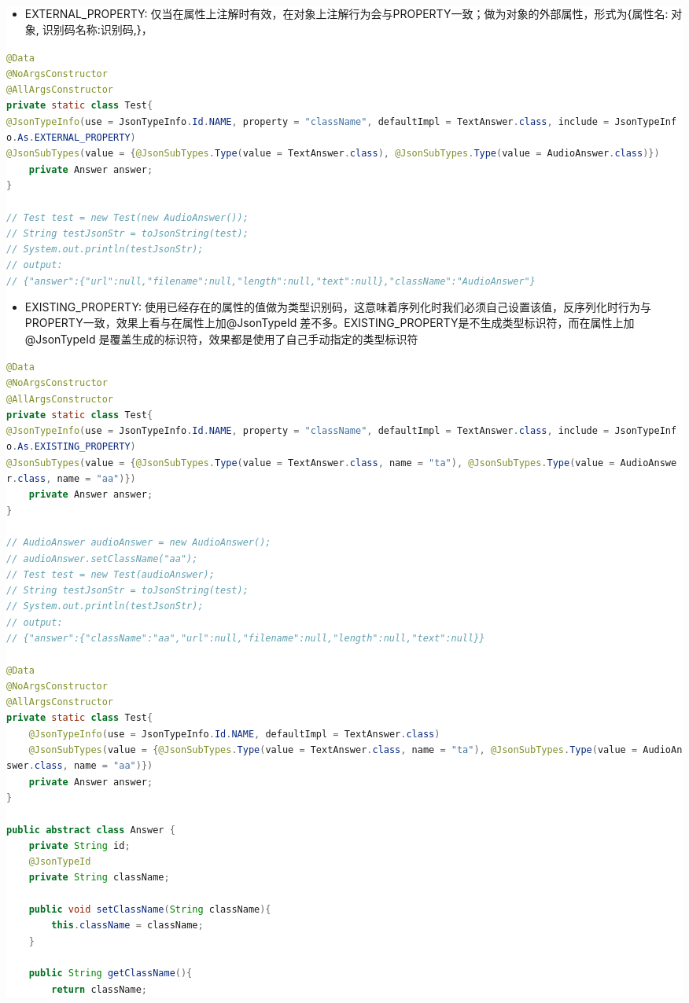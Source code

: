 - EXTERNAL_PROPERTY: 仅当在属性上注解时有效，在对象上注解行为会与PROPERTY一致；做为对象的外部属性，形式为{属性名: 对象, 识别码名称:识别码,}，

```java
@Data
@NoArgsConstructor
@AllArgsConstructor
private static class Test{
@JsonTypeInfo(use = JsonTypeInfo.Id.NAME, property = "className", defaultImpl = TextAnswer.class, include = JsonTypeInfo.As.EXTERNAL_PROPERTY)
@JsonSubTypes(value = {@JsonSubTypes.Type(value = TextAnswer.class), @JsonSubTypes.Type(value = AudioAnswer.class)})
    private Answer answer;
}

// Test test = new Test(new AudioAnswer());
// String testJsonStr = toJsonString(test);
// System.out.println(testJsonStr);
// output: 
// {"answer":{"url":null,"filename":null,"length":null,"text":null},"className":"AudioAnswer"}
```

- EXISTING_PROPERTY: 使用已经存在的属性的值做为类型识别码，这意味着序列化时我们必须自己设置该值，反序列化时行为与PROPERTY一致，效果上看与在属性上加@JsonTypeId 差不多。EXISTING_PROPERTY是不生成类型标识符，而在属性上加@JsonTypeId 是覆盖生成的标识符，效果都是使用了自己手动指定的类型标识符

```java
@Data
@NoArgsConstructor
@AllArgsConstructor
private static class Test{
@JsonTypeInfo(use = JsonTypeInfo.Id.NAME, property = "className", defaultImpl = TextAnswer.class, include = JsonTypeInfo.As.EXISTING_PROPERTY)
@JsonSubTypes(value = {@JsonSubTypes.Type(value = TextAnswer.class, name = "ta"), @JsonSubTypes.Type(value = AudioAnswer.class, name = "aa")})
    private Answer answer;
}

// AudioAnswer audioAnswer = new AudioAnswer();
// audioAnswer.setClassName("aa");
// Test test = new Test(audioAnswer);
// String testJsonStr = toJsonString(test);
// System.out.println(testJsonStr);
// output: 
// {"answer":{"className":"aa","url":null,"filename":null,"length":null,"text":null}}

@Data
@NoArgsConstructor
@AllArgsConstructor
private static class Test{
    @JsonTypeInfo(use = JsonTypeInfo.Id.NAME, defaultImpl = TextAnswer.class)
    @JsonSubTypes(value = {@JsonSubTypes.Type(value = TextAnswer.class, name = "ta"), @JsonSubTypes.Type(value = AudioAnswer.class, name = "aa")})
    private Answer answer;
}

public abstract class Answer {
    private String id;
    @JsonTypeId
    private String className;

    public void setClassName(String className){
        this.className = className;
    }

    public String getClassName(){
        return className;
```